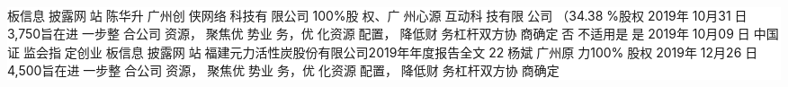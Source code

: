 板信息
披露网
站
陈华升
广州创
侠网络
科技有
限公司
100%股
权、广
州心源
互动科
技有限
公司
（34.38
%股权
2019年
10月31
日
3,750旨在进
一步整
合公司
资源，
聚焦优
势业
务，优
化资源
配置，
降低财
务杠杆双方协
商确定
否
不适用是
是
2019年
10月09
日
中国证
监会指
定创业
板信息
披露网
站
福建元力活性炭股份有限公司2019年年度报告全文
22
杨斌
广州原
力100%
股权
2019年
12月26
日
4,500旨在进
一步整
合公司
资源，
聚焦优
势业
务，优
化资源
配置，
降低财
务杠杆双方协
商确定